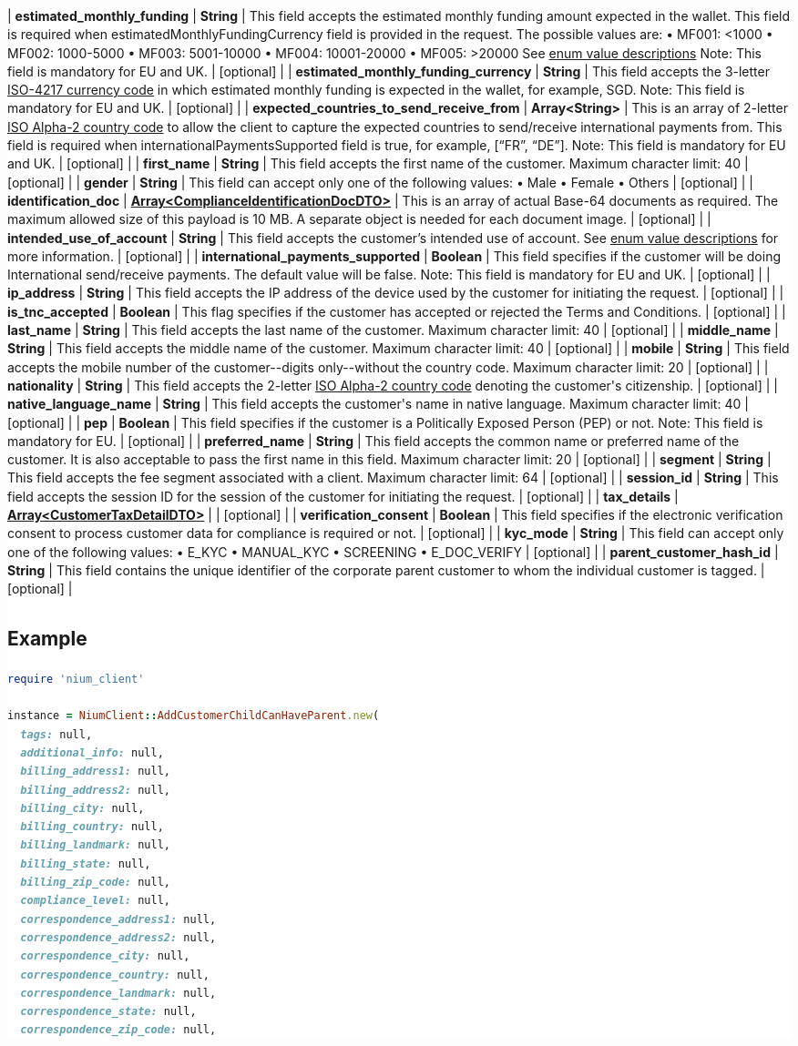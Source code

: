 | **estimated_monthly_funding** | **String** | This field accepts the estimated monthly funding amount expected in the wallet. This field is required when estimatedMonthlyFundingCurrency field is provided in the request. The possible values are: • MF001: &lt;1000 • MF002: 1000-5000 • MF003: 5001-10000 • MF004: 10001-20000 • MF005: &gt;20000 See [enum value descriptions](doc:unified-add-customer-api#estimatedmonthlyfunding) Note: This field is mandatory for EU and UK. | [optional] |
| **estimated_monthly_funding_currency** | **String** | This field accepts the 3-letter [ISO-4217 currency code](doc:currency-and-country-codes) in which estimated monthly funding is expected in the wallet, for example, SGD. Note: This field is mandatory for EU and UK. | [optional] |
| **expected_countries_to_send_receive_from** | **Array&lt;String&gt;** | This is an array of 2-letter [ISO Alpha-2 country code](doc:currency-and-country-codes) to allow the client to capture the expected countries to send/receive international payments from. This field is required when internationalPaymentsSupported field is true, for example, [“FR”, “DE”]. Note: This field is mandatory for EU and UK. | [optional] |
| **first_name** | **String** | This field accepts the first name of the customer. Maximum character limit: 40 | [optional] |
| **gender** | **String** | This field can accept only one of the following values: • Male • Female • Others | [optional] |
| **identification_doc** | [**Array&lt;ComplianceIdentificationDocDTO&gt;**](ComplianceIdentificationDocDTO.md) | This is an array of actual Base-64 documents as required. The maximum allowed size of this payload is 10 MB. A separate object is needed for each document image. | [optional] |
| **intended_use_of_account** | **String** | This field accepts the customer’s intended use of account.  See [enum value descriptions](doc:unified-add-customer-api#intendeduseofaccount) for more information. | [optional] |
| **international_payments_supported** | **Boolean** | This field specifies if the customer will be doing International send/receive payments. The default value will be false. Note: This field is mandatory for EU and UK. | [optional] |
| **ip_address** | **String** | This field accepts the IP address of the device used by the customer for initiating the request. | [optional] |
| **is_tnc_accepted** | **Boolean** | This flag specifies if the customer has accepted or rejected the Terms and Conditions. | [optional] |
| **last_name** | **String** | This field accepts the last name of the customer. Maximum character limit: 40 | [optional] |
| **middle_name** | **String** | This field accepts the middle name of the customer. Maximum character limit: 40 | [optional] |
| **mobile** | **String** | This field accepts the mobile number of the customer--digits only--without the country code. Maximum character limit: 20 | [optional] |
| **nationality** | **String** | This field accepts the 2-letter [ISO Alpha-2 country code](doc:currency-and-country-codes) denoting the customer&#39;s citizenship. | [optional] |
| **native_language_name** | **String** | This field accepts the customer&#39;s name in native language. Maximum character limit: 40 | [optional] |
| **pep** | **Boolean** | This field specifies if the customer is a Politically Exposed Person (PEP) or not. Note: This field is mandatory for EU. | [optional] |
| **preferred_name** | **String** | This field accepts the common name or preferred name of the customer. It is also acceptable to pass the first name in this field. Maximum character limit: 20 | [optional] |
| **segment** | **String** | This field accepts the fee segment associated with a client. Maximum character limit: 64 | [optional] |
| **session_id** | **String** | This field accepts the session ID for the session of the customer for initiating the request. | [optional] |
| **tax_details** | [**Array&lt;CustomerTaxDetailDTO&gt;**](CustomerTaxDetailDTO.md) |  | [optional] |
| **verification_consent** | **Boolean** | This field specifies if the electronic verification consent to process customer data for compliance is required or not. | [optional] |
| **kyc_mode** | **String** | This field can accept only one of the following values: • E_KYC • MANUAL_KYC • SCREENING • E_DOC_VERIFY | [optional] |
| **parent_customer_hash_id** | **String** | This field contains the unique identifier of the corporate parent customer to whom the individual customer is tagged. | [optional] |

## Example

```ruby
require 'nium_client'

instance = NiumClient::AddCustomerChildCanHaveParent.new(
  tags: null,
  additional_info: null,
  billing_address1: null,
  billing_address2: null,
  billing_city: null,
  billing_country: null,
  billing_landmark: null,
  billing_state: null,
  billing_zip_code: null,
  compliance_level: null,
  correspondence_address1: null,
  correspondence_address2: null,
  correspondence_city: null,
  correspondence_country: null,
  correspondence_landmark: null,
  correspondence_state: null,
  correspondence_zip_code: null,
```